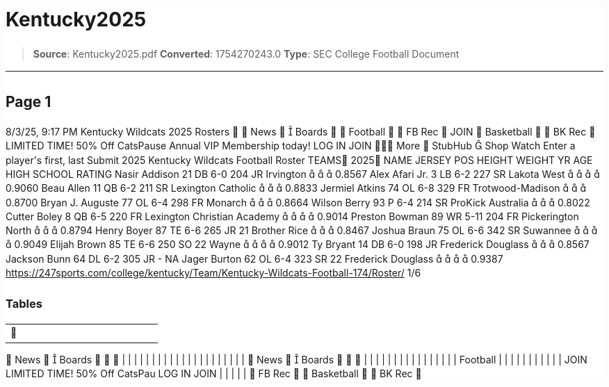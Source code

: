 # Kentucky2025

> **Source**: Kentucky2025.pdf
> **Converted**: 1754270243.0
> **Type**: SEC College Football Document

---

## Page 1

8/3/25, 9:17 PM Kentucky Wildcats 2025 Rosters

 News 
 Boards 
 Football 
 FB Rec 
JOIN  Basketball 
 BK Rec 
LIMITED TIME! 50% Off CatsPause Annual VIP Membership today!
LOG IN JOIN  More
 StubHub
 Shop
Watch
Enter a player's first, last Submit
2025 Kentucky Wildcats Football Roster
TEAMS 2025
NAME JERSEY POS HEIGHT WEIGHT YR AGE HIGH SCHOOL RATING
Nasir Addison 21 DB 6-0 204 JR Irvington    0.8567
Alex Afari Jr. 3 LB 6-2 227 SR Lakota West     0.9060
Beau Allen 11 QB 6-2 211 SR Lexington Catholic    0.8833
Jermiel Atkins 74 OL 6-8 329 FR Trotwood-Madison    0.8700
Bryan J. Auguste 77 OL 6-4 298 FR Monarch    0.8664
Wilson Berry 93 P 6-4 214 SR ProKick Australia    0.8022
Cutter Boley 8 QB 6-5 220 FR Lexington Christian Academy     0.9014
Preston Bowman 89 WR 5-11 204 FR Pickerington North    0.8794
Henry Boyer 87 TE 6-6 265 JR 21 Brother Rice    0.8467
Joshua Braun 75 OL 6-6 342 SR Suwannee     0.9049
Elijah Brown 85 TE 6-6 250 SO 22 Wayne     0.9012
Ty Bryant 14 DB 6-0 198 JR Frederick Douglass    0.8567
Jackson Bunn 64 DL 6-2 305 JR - NA
Jager Burton 62 OL 6-4 323 SR 22 Frederick Douglass     0.9387
https://247sports.com/college/kentucky/Team/Kentucky-Wildcats-Football-174/Roster/ 1/6
### Tables

|  |  |  |  |  |  |  |  |  |  |  |  |  |  |  |
|---|---|---|---|---|---|---|---|---|---|---|---|---|---|---|
| 
 News 
 Boards 
  |  |  |  |  |  |  |  |  |  |  |  |  |  |  |
|  |  |  |  |  |  News 
 Boards 
  |  |  |  |  |  |  |  |  |  |
|  |  |  |  |  | Football |  |  |  |  |  |  |  |  |  |
| JOIN
LIMITED TIME! 50% Off CatsPau
LOG IN JOIN |  |  |  |  |  FB Rec 
 Basketball 
 BK Rec 